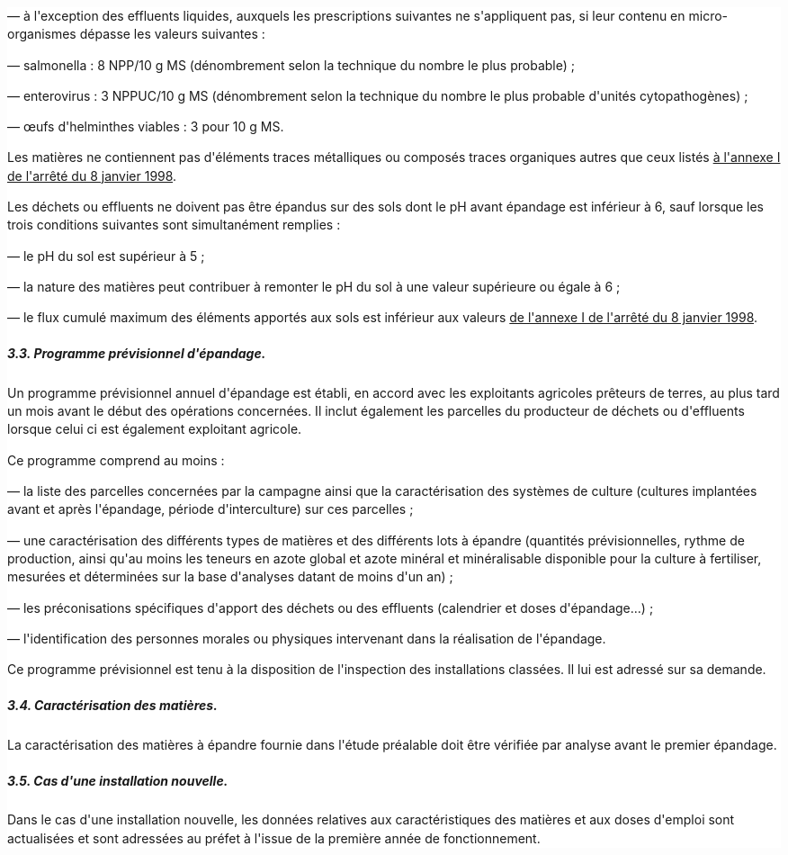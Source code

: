 ― à l'exception des effluents liquides, auxquels les prescriptions suivantes ne s'appliquent pas, si leur contenu en micro-organismes dépasse les valeurs suivantes :

― salmonella : 8 NPP/10 g MS (dénombrement selon la technique du nombre le plus probable) ;

― enterovirus : 3 NPPUC/10 g MS (dénombrement selon la technique du nombre le plus probable d'unités cytopathogènes) ;

― œufs d'helminthes viables : 3 pour 10 g MS.

Les matières ne contiennent pas d'éléments traces métalliques ou composés traces organiques autres que ceux listés [à l'annexe I de l'arrêté du 8 janvier 1998](https://aida.ineris.fr/consultation_document/5659#Annexe_I).

Les déchets ou effluents ne doivent pas être épandus sur des sols dont le pH avant épandage est inférieur à 6, sauf lorsque les trois conditions suivantes sont simultanément remplies :

― le pH du sol est supérieur à 5 ;

― la nature des matières peut contribuer à remonter le pH du sol à une valeur supérieure ou égale à 6 ;

― le flux cumulé maximum des éléments apportés aux sols est inférieur aux valeurs [de l'annexe I de l'arrêté du 8 janvier 1998](https://aida.ineris.fr/consultation_document/5659#Annexe_I).

##### 3.3. Programme prévisionnel d'épandage.

Un programme prévisionnel annuel d'épandage est établi, en accord avec les exploitants agricoles prêteurs de terres, au plus tard un mois avant le début des opérations concernées. Il inclut également les parcelles du producteur de déchets ou d'effluents lorsque celui ci est également exploitant agricole.

Ce programme comprend au moins :

― la liste des parcelles concernées par la campagne ainsi que la caractérisation des systèmes de culture (cultures implantées avant et après l'épandage, période d'interculture) sur ces parcelles ;

― une caractérisation des différents types de matières et des différents lots à épandre (quantités prévisionnelles, rythme de production, ainsi qu'au moins les teneurs en azote global et azote minéral et minéralisable disponible pour la culture à fertiliser, mesurées et déterminées sur la base d'analyses datant de moins d'un an) ;

― les préconisations spécifiques d'apport des déchets ou des effluents (calendrier et doses d'épandage...) ;

― l'identification des personnes morales ou physiques intervenant dans la réalisation de l'épandage.

Ce programme prévisionnel est tenu à la disposition de l'inspection des installations classées. Il lui est adressé sur sa demande.

##### 3.4. Caractérisation des matières.

La caractérisation des matières à épandre fournie dans l'étude préalable doit être vérifiée par analyse avant le premier épandage.

##### 3.5. Cas d'une installation nouvelle.

Dans le cas d'une installation nouvelle, les données relatives aux caractéristiques des matières et aux doses d'emploi sont actualisées et sont adressées au préfet à l'issue de la première année de fonctionnement.
